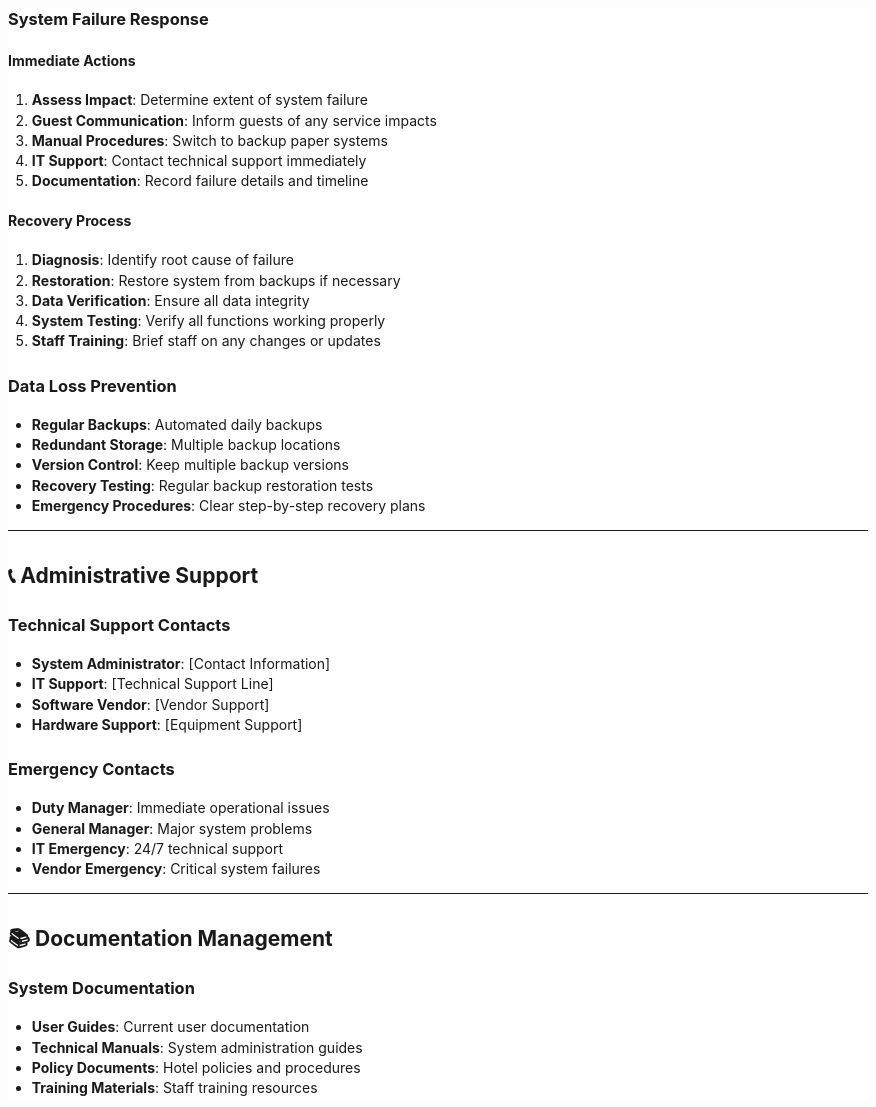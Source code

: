### **System Failure Response**

#### **Immediate Actions**
1. **Assess Impact**: Determine extent of system failure
2. **Guest Communication**: Inform guests of any service impacts
3. **Manual Procedures**: Switch to backup paper systems
4. **IT Support**: Contact technical support immediately
5. **Documentation**: Record failure details and timeline

#### **Recovery Process**
1. **Diagnosis**: Identify root cause of failure
2. **Restoration**: Restore system from backups if necessary
3. **Data Verification**: Ensure all data integrity
4. **System Testing**: Verify all functions working properly
5. **Staff Training**: Brief staff on any changes or updates

### **Data Loss Prevention**
- **Regular Backups**: Automated daily backups
- **Redundant Storage**: Multiple backup locations
- **Version Control**: Keep multiple backup versions
- **Recovery Testing**: Regular backup restoration tests
- **Emergency Procedures**: Clear step-by-step recovery plans

---

## 📞 Administrative Support

### **Technical Support Contacts**
- **System Administrator**: [Contact Information]
- **IT Support**: [Technical Support Line]
- **Software Vendor**: [Vendor Support]
- **Hardware Support**: [Equipment Support]

### **Emergency Contacts**
- **Duty Manager**: Immediate operational issues
- **General Manager**: Major system problems
- **IT Emergency**: 24/7 technical support
- **Vendor Emergency**: Critical system failures

---

## 📚 Documentation Management

### **System Documentation**
- **User Guides**: Current user documentation
- **Technical Manuals**: System administration guides
- **Policy Documents**: Hotel policies and procedures
- **Training Materials**: Staff training resources
